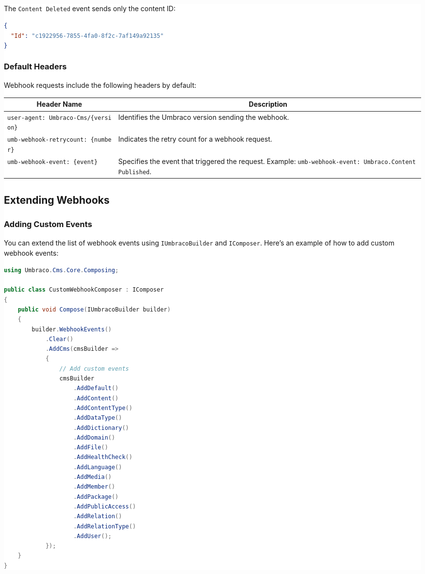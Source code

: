 
The `Content Deleted` event sends only the content ID:

```json
{
  "Id": "c1922956-7855-4fa0-8f2c-7af149a92135"
}
```

### Default Headers

Webhook requests include the following headers by default:

| Header Name | Description |
|-------------|-------------|
| `user-agent: Umbraco-Cms/{version}` | Identifies the Umbraco version sending the webhook. |
| `umb-webhook-retrycount: {number}` | Indicates the retry count for a webhook request. |
| `umb-webhook-event: {event}` | Specifies the event that triggered the request. Example: `umb-webhook-event: Umbraco.ContentPublished`. |

## Extending Webhooks

### Adding Custom Events

You can extend the list of webhook events using `IUmbracoBuilder` and `IComposer`. Here’s an example of how to add custom webhook events:

```csharp
using Umbraco.Cms.Core.Composing;

public class CustomWebhookComposer : IComposer
{
    public void Compose(IUmbracoBuilder builder)
    {
        builder.WebhookEvents()
            .Clear()
            .AddCms(cmsBuilder =>
            {
                // Add custom events
                cmsBuilder
                    .AddDefault()
                    .AddContent()
                    .AddContentType()
                    .AddDataType()
                    .AddDictionary()
                    .AddDomain()
                    .AddFile()
                    .AddHealthCheck()
                    .AddLanguage()
                    .AddMedia()
                    .AddMember()
                    .AddPackage()
                    .AddPublicAccess()
                    .AddRelation()
                    .AddRelationType()
                    .AddUser();
            });
    }
}
```
